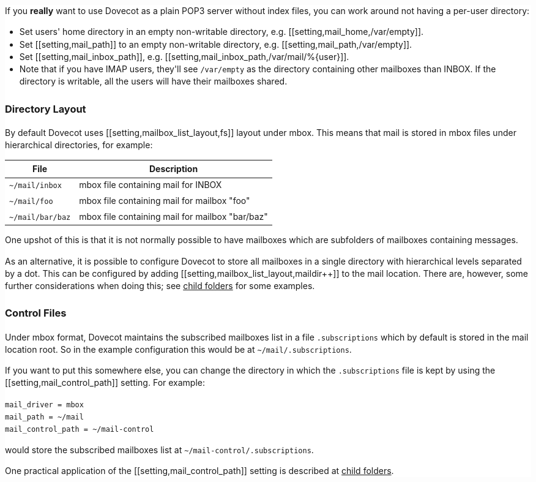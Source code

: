 If you **really** want to use Dovecot as a plain POP3 server without index
files, you can work around not having a per-user directory:

* Set users' home directory in an empty non-writable directory, e.g.
  [[setting,mail_home,/var/empty]].
* Set [[setting,mail_path]] to an empty non-writable directory, e.g.
  [[setting,mail_path,/var/empty]].
* Set [[setting,mail_inbox_path]], e.g.
  [[setting,mail_inbox_path,/var/mail/%{user}]].
* Note that if you have IMAP users, they'll see `/var/empty` as the
  directory containing other mailboxes than INBOX. If the directory is
  writable, all the users will have their mailboxes shared.

### Directory Layout

By default Dovecot uses [[setting,mailbox_list_layout,fs]] layout under mbox.
This means that mail is stored in mbox files under hierarchical directories,
for example:

| File | Description |
| --- | --- |
| `~/mail/inbox` | mbox file containing mail for INBOX |
| `~/mail/foo` | mbox file containing mail for mailbox "foo" |
| `~/mail/bar/baz` | mbox file containing mail for mailbox "bar/baz" |

One upshot of this is that it is not normally possible to have mailboxes
which are subfolders of mailboxes containing messages.

As an alternative, it is possible to configure Dovecot to store all mailboxes
in a single directory with hierarchical levels separated by a dot. This can
be configured by adding [[setting,mailbox_list_layout,maildir++]] to the mail
location. There are, however, some further considerations when doing this; see
[child folders](#child-folders) for some examples.

### Control Files

Under mbox format, Dovecot maintains the subscribed mailboxes list in a file
`.subscriptions` which by default is stored in the mail location root. So
in the example configuration this would be at `~/mail/.subscriptions`.

If you want to put this somewhere else, you can change the directory in which
the `.subscriptions` file is kept by using the [[setting,mail_control_path]]
setting. For example:

```[dovecot.conf]
mail_driver = mbox
mail_path = ~/mail
mail_control_path = ~/mail-control
```

would store the subscribed mailboxes list at `~/mail-control/.subscriptions`.

One practical application of the [[setting,mail_control_path]] setting is
described at [child folders](#child-folders).
